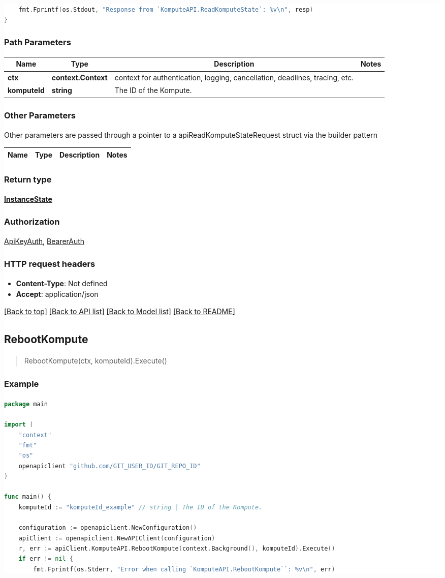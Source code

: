 ```go
	fmt.Fprintf(os.Stdout, "Response from `KomputeAPI.ReadKomputeState`: %v\n", resp)
}
```

### Path Parameters


Name | Type | Description  | Notes
------------- | ------------- | ------------- | -------------
**ctx** | **context.Context** | context for authentication, logging, cancellation, deadlines, tracing, etc.
**komputeId** | **string** | The ID of the Kompute. | 

### Other Parameters

Other parameters are passed through a pointer to a apiReadKomputeStateRequest struct via the builder pattern


Name | Type | Description  | Notes
------------- | ------------- | ------------- | -------------


### Return type

[**InstanceState**](InstanceState.md)

### Authorization

[ApiKeyAuth](../README.md#ApiKeyAuth), [BearerAuth](../README.md#BearerAuth)

### HTTP request headers

- **Content-Type**: Not defined
- **Accept**: application/json

[[Back to top]](#) [[Back to API list]](../README.md#documentation-for-api-endpoints)
[[Back to Model list]](../README.md#documentation-for-models)
[[Back to README]](../README.md)


## RebootKompute

> RebootKompute(ctx, komputeId).Execute()





### Example

```go
package main

import (
	"context"
	"fmt"
	"os"
	openapiclient "github.com/GIT_USER_ID/GIT_REPO_ID"
)

func main() {
	komputeId := "komputeId_example" // string | The ID of the Kompute.

	configuration := openapiclient.NewConfiguration()
	apiClient := openapiclient.NewAPIClient(configuration)
	r, err := apiClient.KomputeAPI.RebootKompute(context.Background(), komputeId).Execute()
	if err != nil {
		fmt.Fprintf(os.Stderr, "Error when calling `KomputeAPI.RebootKompute``: %v\n", err)
```